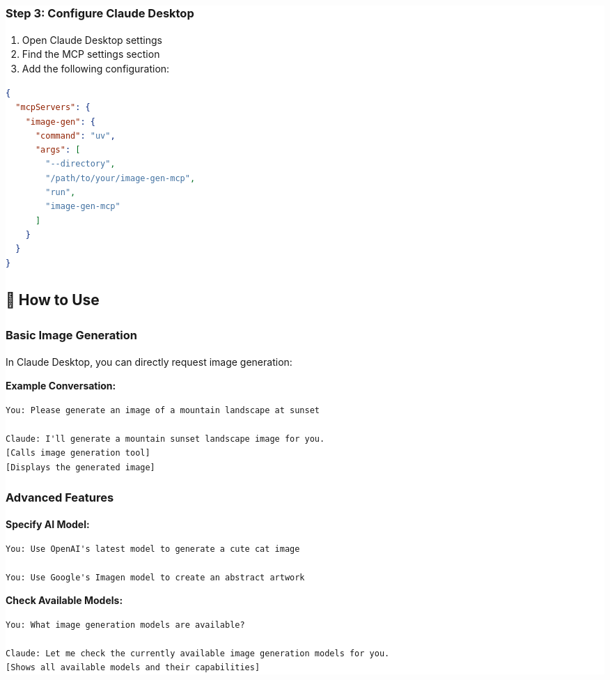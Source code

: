 ### Step 3: Configure Claude Desktop

1. Open Claude Desktop settings
2. Find the MCP settings section
3. Add the following configuration:

```json
{
  "mcpServers": {
    "image-gen": {
      "command": "uv",
      "args": [
        "--directory",
        "/path/to/your/image-gen-mcp",
        "run",
        "image-gen-mcp"
      ]
    }
  }
}
```

## 🎨 How to Use

### Basic Image Generation

In Claude Desktop, you can directly request image generation:

**Example Conversation:**
```
You: Please generate an image of a mountain landscape at sunset

Claude: I'll generate a mountain sunset landscape image for you.
[Calls image generation tool]
[Displays the generated image]
```

### Advanced Features

**Specify AI Model:**
```
You: Use OpenAI's latest model to generate a cute cat image

You: Use Google's Imagen model to create an abstract artwork
```

**Check Available Models:**
```
You: What image generation models are available?

Claude: Let me check the currently available image generation models for you.
[Shows all available models and their capabilities]
```
